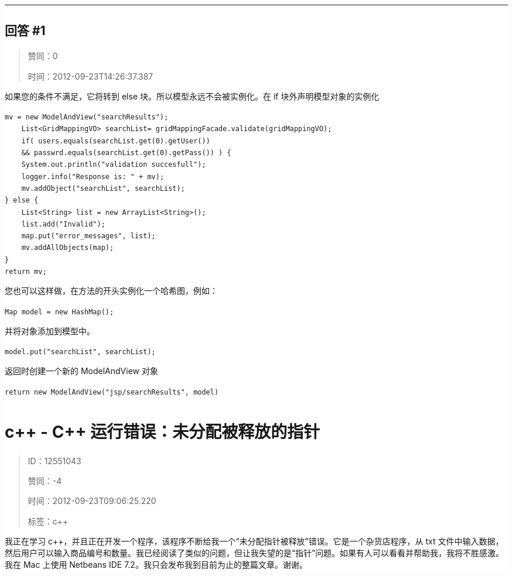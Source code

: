 * * *

## 回答 #1

> 赞同：0
> 
> 时间：2012-09-23T14:26:37.387

如果您的条件不满足，它将转到 else 块。所以模型永远不会被实例化。在 if 块外声明模型对象的实例化

```
mv = new ModelAndView("searchResults");
    List<GridMappingVO> searchList= gridMappingFacade.validate(gridMappingVO);
    if( users.equals(searchList.get(0).getUser()) 
    && passwrd.equals(searchList.get(0).getPass()) ) {
    System.out.println("validation succesfull"); 
    logger.info("Response is: " + mv);
    mv.addObject("searchList", searchList);
} else {
    List<String> list = new ArrayList<String>();
    list.add("Invalid");
    map.put("error_messages", list);
    mv.addAllObjects(map);
}
return mv; 
```

您也可以这样做，在方法的开头实例化一个哈希图，例如：

```
Map model = new HashMap(); 
```

并将对象添加到模型中。

```
model.put("searchList", searchList); 
```

返回时创建一个新的 ModelAndView 对象

```
return new ModelAndView("jsp/searchResults", model) 
```

# c++ - C++ 运行错误：未分配被释放的指针

> ID：12551043
> 
> 赞同：-4
> 
> 时间：2012-09-23T09:06:25.220
> 
> 标签：c++

我正在学习 c++，并且正在开发一个程序，该程序不断给我一个“未分配指针被释放”错误。它是一个杂货店程序，从 txt 文件中输入数据，然后用户可以输入商品编号和数量。我已经阅读了类似的问题，但让我失望的是“指针”问题。如果有人可以看看并帮助我，我将不胜感激。我在 Mac 上使用 Netbeans IDE 7.2。我只会发布我到目前为止的整篇文章。谢谢。
